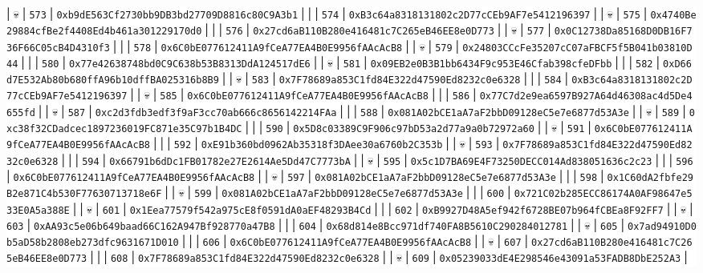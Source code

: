 | 💀 | `573` | `0xb9dE563Cf2730bb9DB3bd27709D8816c80C9A3b1` |
|  | `574` | `0xB3c64a8318131802c2D77cCEb9AF7e5412196397` |
| 💀 | `575` | `0x4740Be29884cfBe2f4408Ed4b461a301229170d0` |
|  | `576` | `0x27cd6aB110B280e416481c7C265eB46EE8e0D773` |
| 💀 | `577` | `0x0C12738Da85168D0DB16F736F66C05cB4D4310f3` |
|  | `578` | `0x6C0bE077612411A9fCeA77EA4B0E9956fAAcAcB8` |
| 💀 | `579` | `0x24803CCcFe35207cC07aFBCF5f5B041b03810D44` |
|  | `580` | `0x77e42638748bd0C9C638b53B8313DdA124517dE6` |
| 💀 | `581` | `0x09EB2e0B3B1bb6434F9c953E46Cfab398cfeDFbb` |
|  | `582` | `0xD66d7E532Ab80b680ffA96b10dffBA025316b8B9` |
| 💀 | `583` | `0x7F78689a853C1fd84E322d47590Ed8232c0e6328` |
|  | `584` | `0xB3c64a8318131802c2D77cCEb9AF7e5412196397` |
| 💀 | `585` | `0x6C0bE077612411A9fCeA77EA4B0E9956fAAcAcB8` |
|  | `586` | `0x77C7d2e9ea6597B927A64d46308ac4d5De4655fd` |
| 💀 | `587` | `0xc2d3fdb3edf3f9aF3cc70ab666c8656142214FAa` |
|  | `588` | `0x081A02bCE1aA7aF2bbD09128eC5e7e6877d53A3e` |
| 💀 | `589` | `0xc38f32CDadcec1897236019FC871e35C97b1B4DC` |
|  | `590` | `0x5D8c03389C9F906c97bD53a2d77a9a0b72972a60` |
| 💀 | `591` | `0x6C0bE077612411A9fCeA77EA4B0E9956fAAcAcB8` |
|  | `592` | `0xE91b360bd0962Ab35318f3DAee30a6760b2C353b` |
| 💀 | `593` | `0x7F78689a853C1fd84E322d47590Ed8232c0e6328` |
|  | `594` | `0x66791b6dDc1FB01782e27E2614Ae5Dd47C7773bA` |
| 💀 | `595` | `0x5c1D7BA69E4F73250DECC014Ad838051636c2c23` |
|  | `596` | `0x6C0bE077612411A9fCeA77EA4B0E9956fAAcAcB8` |
| 💀 | `597` | `0x081A02bCE1aA7aF2bbD09128eC5e7e6877d53A3e` |
|  | `598` | `0x1C60dA2fbfe29B2e871C4b530F77630713718e6F` |
| 💀 | `599` | `0x081A02bCE1aA7aF2bbD09128eC5e7e6877d53A3e` |
|  | `600` | `0x721C02b285ECC86174A0AF98647e533E0A5a388E` |
| 💀 | `601` | `0x1Eea77579f542a975cE8f0591dA0aEF48293B4Cd` |
|  | `602` | `0xB9927D48A5ef942f6728BE07b964fCBEa8F92FF7` |
| 💀 | `603` | `0xAA93c5e06b649baad66C162A947Bf928770a47B8` |
|  | `604` | `0x68d814e8Bcc971df740FA8B5610C290284012781` |
| 💀 | `605` | `0x7ad94910D0b5aD58b2808eb273dfc9631671D010` |
|  | `606` | `0x6C0bE077612411A9fCeA77EA4B0E9956fAAcAcB8` |
| 💀 | `607` | `0x27cd6aB110B280e416481c7C265eB46EE8e0D773` |
|  | `608` | `0x7F78689a853C1fd84E322d47590Ed8232c0e6328` |
| 💀 | `609` | `0x05239033dE4E298546e43091a53FADB8DbE252A3` |